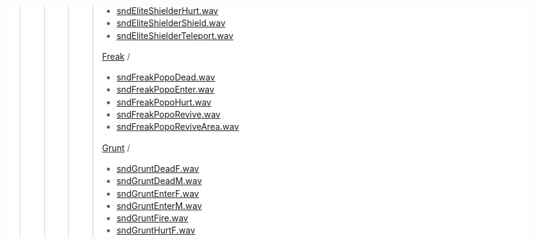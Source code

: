 > > > > - [sndEliteShielderHurt.wav](https://github.com/Yokinman/Nuclear-Throne-Sounds/tree/main/Environment/Creatures%20&%20Props/Enemies/IDPD/Elite%20Shielder/sndEliteShielderHurt.wav)
> > > > - [sndEliteShielderShield.wav](https://github.com/Yokinman/Nuclear-Throne-Sounds/tree/main/Environment/Creatures%20&%20Props/Enemies/IDPD/Elite%20Shielder/sndEliteShielderShield.wav)
> > > > - [sndEliteShielderTeleport.wav](https://github.com/Yokinman/Nuclear-Throne-Sounds/tree/main/Environment/Creatures%20&%20Props/Enemies/IDPD/Elite%20Shielder/sndEliteShielderTeleport.wav)
> > > > 
> > > > [Freak](https://github.com/Yokinman/Nuclear-Throne-Sounds/tree/main/Environment/Creatures%20&%20Props/Enemies/IDPD/Freak) /
> > > > 
> > > > - [sndFreakPopoDead.wav](https://github.com/Yokinman/Nuclear-Throne-Sounds/tree/main/Environment/Creatures%20&%20Props/Enemies/IDPD/Freak/sndFreakPopoDead.wav)
> > > > - [sndFreakPopoEnter.wav](https://github.com/Yokinman/Nuclear-Throne-Sounds/tree/main/Environment/Creatures%20&%20Props/Enemies/IDPD/Freak/sndFreakPopoEnter.wav)
> > > > - [sndFreakPopoHurt.wav](https://github.com/Yokinman/Nuclear-Throne-Sounds/tree/main/Environment/Creatures%20&%20Props/Enemies/IDPD/Freak/sndFreakPopoHurt.wav)
> > > > - [sndFreakPopoRevive.wav](https://github.com/Yokinman/Nuclear-Throne-Sounds/tree/main/Environment/Creatures%20&%20Props/Enemies/IDPD/Freak/sndFreakPopoRevive.wav)
> > > > - [sndFreakPopoReviveArea.wav](https://github.com/Yokinman/Nuclear-Throne-Sounds/tree/main/Environment/Creatures%20&%20Props/Enemies/IDPD/Freak/sndFreakPopoReviveArea.wav)
> > > > 
> > > > [Grunt](https://github.com/Yokinman/Nuclear-Throne-Sounds/tree/main/Environment/Creatures%20&%20Props/Enemies/IDPD/Grunt) /
> > > > 
> > > > - [sndGruntDeadF.wav](https://github.com/Yokinman/Nuclear-Throne-Sounds/tree/main/Environment/Creatures%20&%20Props/Enemies/IDPD/Grunt/sndGruntDeadF.wav)
> > > > - [sndGruntDeadM.wav](https://github.com/Yokinman/Nuclear-Throne-Sounds/tree/main/Environment/Creatures%20&%20Props/Enemies/IDPD/Grunt/sndGruntDeadM.wav)
> > > > - [sndGruntEnterF.wav](https://github.com/Yokinman/Nuclear-Throne-Sounds/tree/main/Environment/Creatures%20&%20Props/Enemies/IDPD/Grunt/sndGruntEnterF.wav)
> > > > - [sndGruntEnterM.wav](https://github.com/Yokinman/Nuclear-Throne-Sounds/tree/main/Environment/Creatures%20&%20Props/Enemies/IDPD/Grunt/sndGruntEnterM.wav)
> > > > - [sndGruntFire.wav](https://github.com/Yokinman/Nuclear-Throne-Sounds/tree/main/Environment/Creatures%20&%20Props/Enemies/IDPD/Grunt/sndGruntFire.wav)
> > > > - [sndGruntHurtF.wav](https://github.com/Yokinman/Nuclear-Throne-Sounds/tree/main/Environment/Creatures%20&%20Props/Enemies/IDPD/Grunt/sndGruntHurtF.wav)

